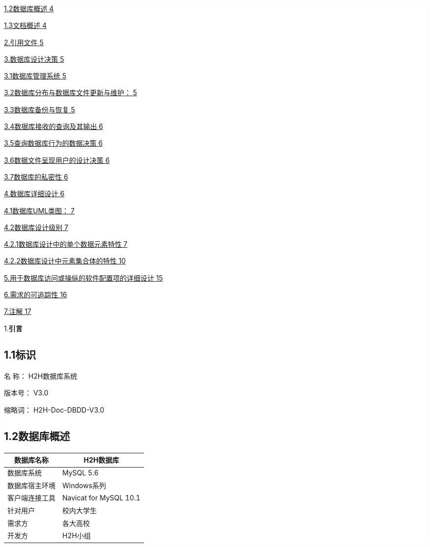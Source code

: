 [1.2数据库概述 4](#数据库概述)

[1.3文档概述 4](#文档概述)

[2.引用文件 5](#_Toc20628)

[3.数据库设计决策 5](#_Toc13161)

[3.1数据库管理系统 5](#数据库管理系统)

[3.2数据库分布与数据库文件更新与维护： 5](#数据库分布与数据库文件更新与维护)

[3.3数据库备份与恢复 5](#数据库备份与恢复)

[3.4数据库接收的查询及其输出 6](#数据库接收的查询及其输出)

[3.5查询数据库行为的数据决策 6](#查询数据库行为的数据决策)

[3.6数据文件呈现用户的设计决策 6](#数据文件呈现用户的设计决策)

[3.7数据库的私密性 6](#数据库的私密性)

[4.数据库详细设计 6](#_Toc31776)

[4.1数据库UML类图： 7](#数据库uml类图)

[4.2数据库设计级别 7](#数据库设计级别)

[4.2.1数据库设计中的单个数据元素特性 7](#数据库设计中的单个数据元素特性)

[4.2.2数据库设计中元素集合体的特性 10](#数据库设计中元素集合体的特性)

[5.用于数据库访问或操纵的软件配置项的详细设计 15](#_Toc6487)

[6.需求的可追踪性 16](#_Toc12925)

[7.注解 17](#_Toc11037)

1.**引言**

1.1标识
-------

名 称： H2H数据库系统

版本号： V3.0

缩略词： H2H-Doc-DBDD-V3.0

1.2数据库概述
-------------

| 数据库名称     | H2H数据库              |
|----------------|------------------------|
| 数据库系统     | MySQL 5.6              |
| 数据库宿主环境 | Windows系列            |
| 客户端连接工具 | Navicat for MySQL 10.1 |
| 针对用户       | 校内大学生             |
| 需求方         | 各大高校               |
| 开发方         | H2H小组                |

